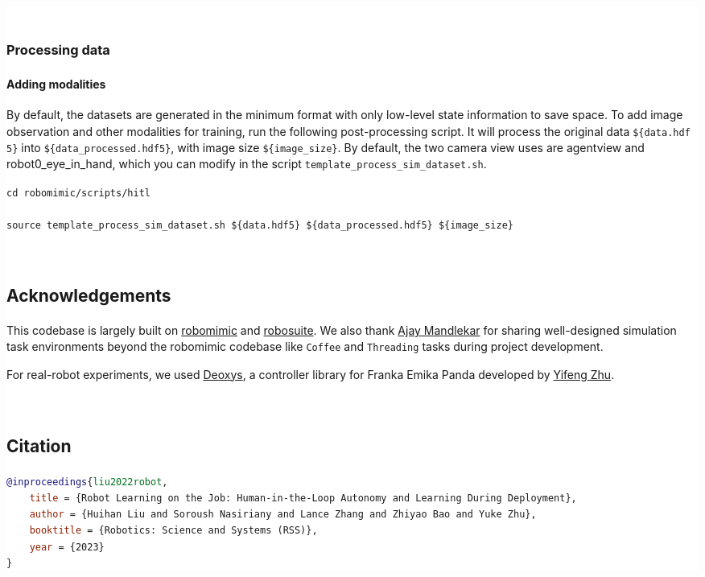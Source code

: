 <br>

### Processing data

#### Adding modalities

By default, the datasets are generated in the minimum format with only low-level state information to save space. To add image observation and other modalities for training, run the following post-processing script. It will process the original data ```${data.hdf5}``` into ```${data_processed.hdf5}```, with image size ```${image_size}```. By default, the two camera view uses are agentview and robot0_eye_in_hand, which you can modify in the script ```template_process_sim_dataset.sh```.

```
cd robomimic/scripts/hitl

source template_process_sim_dataset.sh ${data.hdf5} ${data_processed.hdf5} ${image_size}
```

<br>

## Acknowledgements

This codebase is largely built on [robomimic](https://github.com/ARISE-Initiative/robomimic) and [robosuite](https://github.com/ARISE-Initiative/robosuite). We also thank [Ajay Mandlekar](https://ai.stanford.edu/~amandlek/) for sharing well-designed simulation task environments beyond the robomimic codebase like ```Coffee``` and ```Threading``` tasks during project development.

For real-robot experiments, we used [Deoxys](https://ut-austin-rpl.github.io/deoxys-docs/html/getting_started/overview.html), a controller library for Franka Emika Panda developed by [Yifeng Zhu](https://zhuyifengzju.github.io/).

<br>

## Citation
```bibtex
@inproceedings{liu2022robot,
    title = {Robot Learning on the Job: Human-in-the-Loop Autonomy and Learning During Deployment},
    author = {Huihan Liu and Soroush Nasiriany and Lance Zhang and Zhiyao Bao and Yuke Zhu},
    booktitle = {Robotics: Science and Systems (RSS)},
    year = {2023}
}
```

